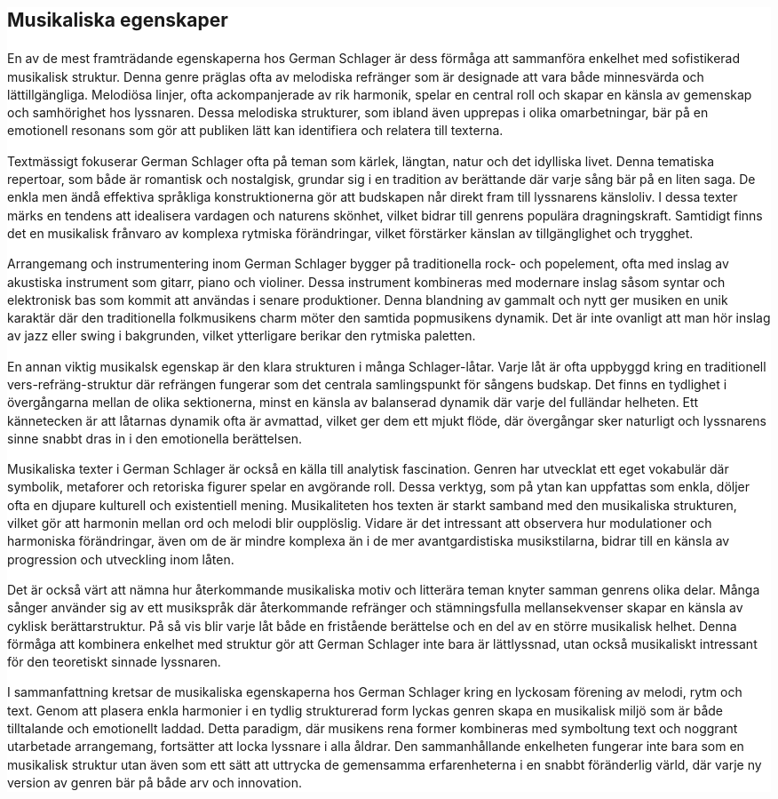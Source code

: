 
## Musikaliska egenskaper

En av de mest framträdande egenskaperna hos German Schlager är dess förmåga att sammanföra enkelhet med sofistikerad musikalisk struktur. Denna genre präglas ofta av melodiska refränger som är designade att vara både minnesvärda och lättillgängliga. Melodiösa linjer, ofta ackompanjerade av rik harmonik, spelar en central roll och skapar en känsla av gemenskap och samhörighet hos lyssnaren. Dessa melodiska strukturer, som ibland även upprepas i olika omarbetningar, bär på en emotionell resonans som gör att publiken lätt kan identifiera och relatera till texterna.  
  
Textmässigt fokuserar German Schlager ofta på teman som kärlek, längtan, natur och det idylliska livet. Denna tematiska repertoar, som både är romantisk och nostalgisk, grundar sig i en tradition av berättande där varje sång bär på en liten saga. De enkla men ändå effektiva språkliga konstruktionerna gör att budskapen når direkt fram till lyssnarens känsloliv. I dessa texter märks en tendens att idealisera vardagen och naturens skönhet, vilket bidrar till genrens populära dragningskraft. Samtidigt finns det en musikalisk frånvaro av komplexa rytmiska förändringar, vilket förstärker känslan av tillgänglighet och trygghet.  
  
Arrangemang och instrumentering inom German Schlager bygger på traditionella rock- och popelement, ofta med inslag av akustiska instrument som gitarr, piano och violiner. Dessa instrument kombineras med modernare inslag såsom syntar och elektronisk bas som kommit att användas i senare produktioner. Denna blandning av gammalt och nytt ger musiken en unik karaktär där den traditionella folkmusikens charm möter den samtida popmusikens dynamik. Det är inte ovanligt att man hör inslag av jazz eller swing i bakgrunden, vilket ytterligare berikar den rytmiska paletten.  
  
En annan viktig musikalsk egenskap är den klara strukturen i många Schlager-låtar. Varje låt är ofta uppbyggd kring en traditionell vers-refräng-struktur där refrängen fungerar som det centrala samlingspunkt för sångens budskap. Det finns en tydlighet i övergångarna mellan de olika sektionerna, minst en känsla av balanserad dynamik där varje del fulländar helheten. Ett kännetecken är att låtarnas dynamik ofta är avmattad, vilket ger dem ett mjukt flöde, där övergångar sker naturligt och lyssnarens sinne snabbt dras in i den emotionella berättelsen.  
  
Musikaliska texter i German Schlager är också en källa till analytisk fascination. Genren har utvecklat ett eget vokabulär där symbolik, metaforer och retoriska figurer spelar en avgörande roll. Dessa verktyg, som på ytan kan uppfattas som enkla, döljer ofta en djupare kulturell och existentiell mening. Musikaliteten hos texten är starkt samband med den musikaliska strukturen, vilket gör att harmonin mellan ord och melodi blir oupplöslig. Vidare är det intressant att observera hur modulationer och harmoniska förändringar, även om de är mindre komplexa än i de mer avantgardistiska musikstilarna, bidrar till en känsla av progression och utveckling inom låten.  
  
Det är också värt att nämna hur återkommande musikaliska motiv och litterära teman knyter samman genrens olika delar. Många sånger använder sig av ett musikspråk där återkommande refränger och stämningsfulla mellansekvenser skapar en känsla av cyklisk berättarstruktur. På så vis blir varje låt både en fristående berättelse och en del av en större musikalisk helhet. Denna förmåga att kombinera enkelhet med struktur gör att German Schlager inte bara är lättlyssnad, utan också musikaliskt intressant för den teoretiskt sinnade lyssnaren.  
  
I sammanfattning kretsar de musikaliska egenskaperna hos German Schlager kring en lyckosam förening av melodi, rytm och text. Genom att plasera enkla harmonier i en tydlig strukturerad form lyckas genren skapa en musikalisk miljö som är både tilltalande och emotionellt laddad. Detta paradigm, där musikens rena former kombineras med symboltung text och noggrant utarbetade arrangemang, fortsätter att locka lyssnare i alla åldrar. Den sammanhållande enkelheten fungerar inte bara som en musikalisk struktur utan även som ett sätt att uttrycka de gemensamma erfarenheterna i en snabbt föränderlig värld, där varje ny version av genren bär på både arv och innovation.
